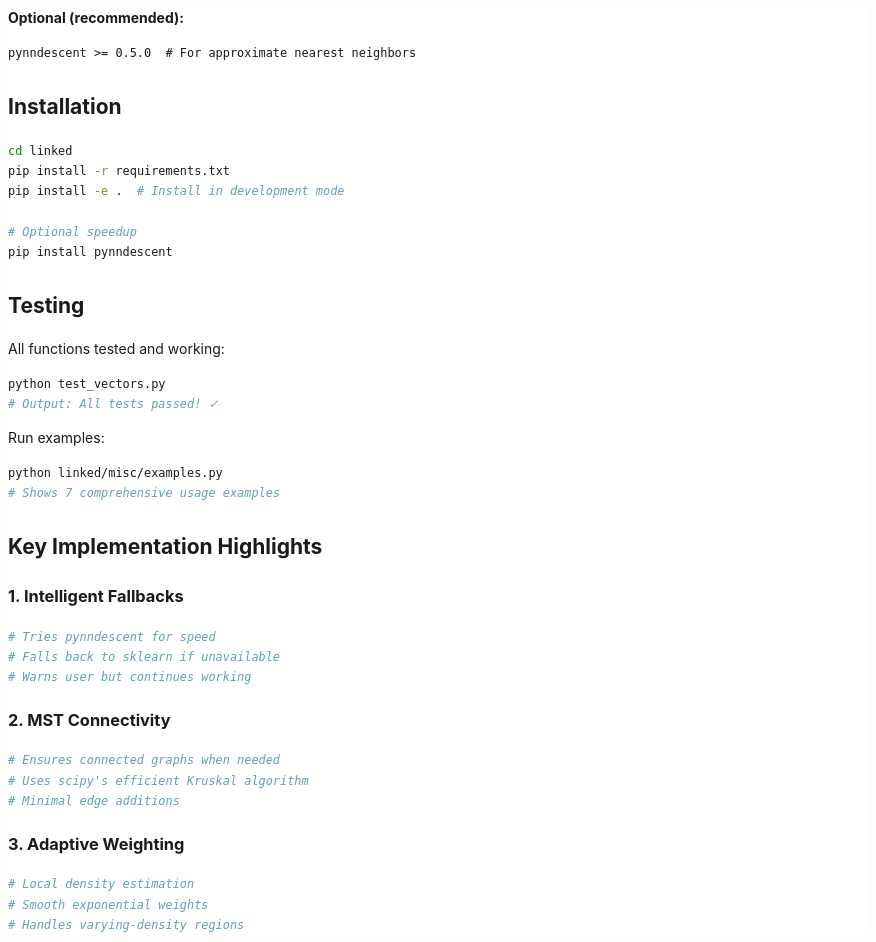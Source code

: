 **Optional (recommended):**
```
pynndescent >= 0.5.0  # For approximate nearest neighbors
```

## Installation

```bash
cd linked
pip install -r requirements.txt
pip install -e .  # Install in development mode

# Optional speedup
pip install pynndescent
```

## Testing

All functions tested and working:

```bash
python test_vectors.py
# Output: All tests passed! ✓
```

Run examples:

```bash
python linked/misc/examples.py
# Shows 7 comprehensive usage examples
```

## Key Implementation Highlights

### 1. Intelligent Fallbacks

```python
# Tries pynndescent for speed
# Falls back to sklearn if unavailable
# Warns user but continues working
```

### 2. MST Connectivity

```python
# Ensures connected graphs when needed
# Uses scipy's efficient Kruskal algorithm
# Minimal edge additions
```

### 3. Adaptive Weighting

```python
# Local density estimation
# Smooth exponential weights
# Handles varying-density regions
```
